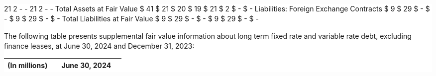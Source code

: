 <td>21</td>
<td>2</td>
<td>-</td>
<td>-</td>
<td>21</td>
<td>2</td>
<td>-</td>
<td>-</td>
</tr>
<tr>
<td>Total Assets at Fair Value</td>
<td>$ 41</td>
<td>$ 21</td>
<td>$ 20</td>
<td>$ 19</td>
<td>$ 21</td>
<td>$ 2</td>
<td>$ -</td>
<td>$ -</td>
</tr>
<tr>
<td>Liabilities:</td>
<td></td>
<td></td>
<td></td>
<td></td>
<td></td>
<td></td>
<td></td>
<td></td>
</tr>
<tr>
<td>Foreign Exchange Contracts</td>
<td>$ 9</td>
<td>$ 29</td>
<td>$ -</td>
<td>$ -</td>
<td>$ 9</td>
<td>$ 29</td>
<td>$ -</td>
<td>$ -</td>
</tr>
<tr>
<td>Total Liabilities at Fair Value</td>
<td>$ 9</td>
<td>$ 29</td>
<td>$ -</td>
<td>$ -</td>
<td>$ 9</td>
<td>$ 29</td>
<td>$ -</td>
<td>$ -</td>
</tr>
</tbody>
</table>
<p>The following table presents supplemental fair value information about long term fixed rate and variable rate debt, excluding finance leases, at June 30, 2024 and December 31, 2023:</p>
<table>
<thead>
<tr>
<th>(In millions)</th>
<th></th>
<th>June 30, 2024</th>
<th></th>